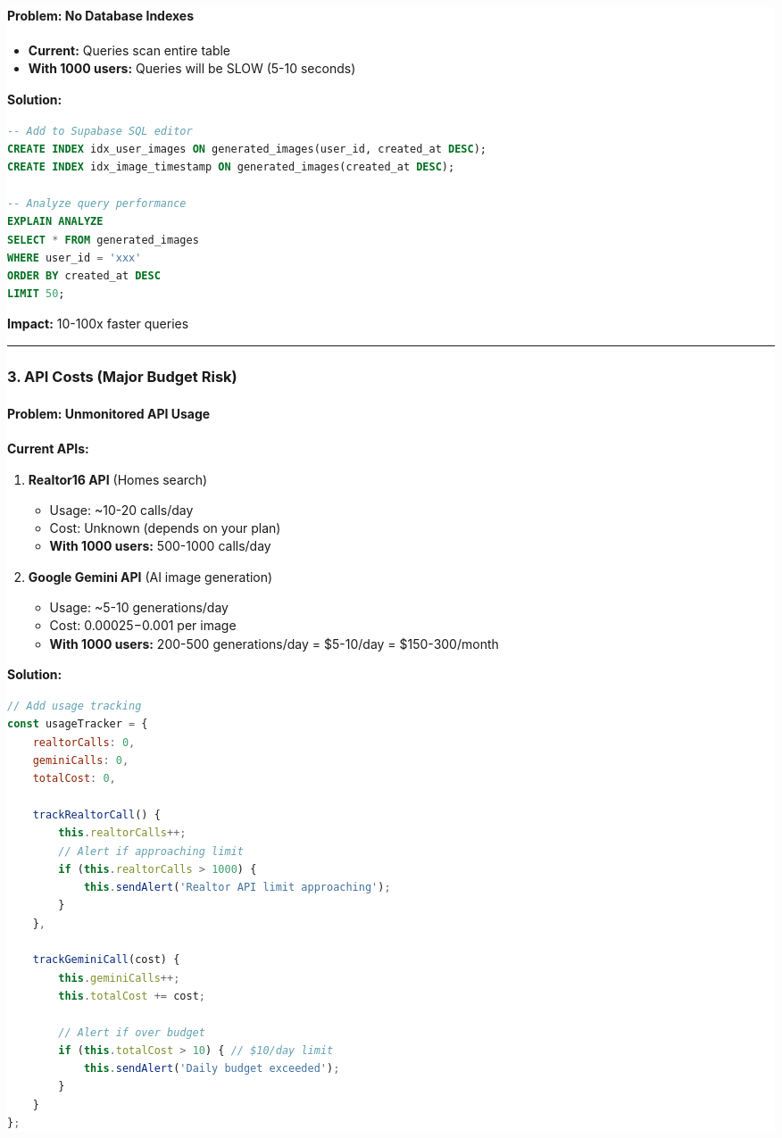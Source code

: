 
#### **Problem: No Database Indexes**
- **Current:** Queries scan entire table
- **With 1000 users:** Queries will be SLOW (5-10 seconds)

**Solution:**
```sql
-- Add to Supabase SQL editor
CREATE INDEX idx_user_images ON generated_images(user_id, created_at DESC);
CREATE INDEX idx_image_timestamp ON generated_images(created_at DESC);

-- Analyze query performance
EXPLAIN ANALYZE 
SELECT * FROM generated_images 
WHERE user_id = 'xxx' 
ORDER BY created_at DESC 
LIMIT 50;
```

**Impact:** 10-100x faster queries

---

### **3. API Costs (Major Budget Risk)**

#### **Problem: Unmonitored API Usage**

**Current APIs:**
1. **Realtor16 API** (Homes search)
   - Usage: ~10-20 calls/day
   - Cost: Unknown (depends on your plan)
   - **With 1000 users:** 500-1000 calls/day

2. **Google Gemini API** (AI image generation)
   - Usage: ~5-10 generations/day
   - Cost: $0.00025-$0.001 per image
   - **With 1000 users:** 200-500 generations/day = $5-10/day = $150-300/month

**Solution:**
```javascript
// Add usage tracking
const usageTracker = {
    realtorCalls: 0,
    geminiCalls: 0,
    totalCost: 0,
    
    trackRealtorCall() {
        this.realtorCalls++;
        // Alert if approaching limit
        if (this.realtorCalls > 1000) {
            this.sendAlert('Realtor API limit approaching');
        }
    },
    
    trackGeminiCall(cost) {
        this.geminiCalls++;
        this.totalCost += cost;
        
        // Alert if over budget
        if (this.totalCost > 10) { // $10/day limit
            this.sendAlert('Daily budget exceeded');
        }
    }
};
```
